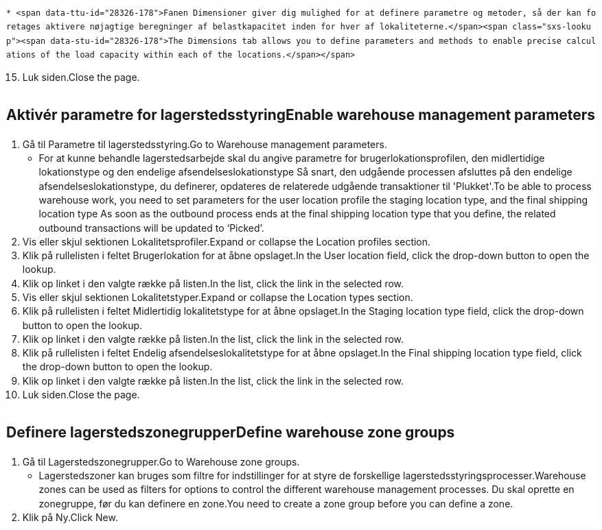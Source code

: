     * <span data-ttu-id="28326-178">Fanen Dimensioner giver dig mulighed for at definere parametre og metoder, så der kan foretages aktivere nøjagtige beregninger af belastkapacitet inden for hver af lokaliteterne.</span><span class="sxs-lookup"><span data-stu-id="28326-178">The Dimensions tab allows you to define parameters and methods to enable precise calculations of the load capacity within each of the locations.</span></span>  
15. <span data-ttu-id="28326-179">Luk siden.</span><span class="sxs-lookup"><span data-stu-id="28326-179">Close the page.</span></span>

## <a name="enable-warehouse-management-parameters"></a><span data-ttu-id="28326-180">Aktivér parametre for lagerstedsstyring</span><span class="sxs-lookup"><span data-stu-id="28326-180">Enable warehouse management parameters</span></span>
1. <span data-ttu-id="28326-181">Gå til Parametre til lagerstedsstyring.</span><span class="sxs-lookup"><span data-stu-id="28326-181">Go to Warehouse management parameters.</span></span>
    * <span data-ttu-id="28326-182">For at kunne behandle lagerstedsarbejde skal du angive parametre for brugerlokationsprofilen, den midlertidige lokationstype og den endelige afsendelseslokationstype Så snart, den udgående processen afsluttes på den endelige afsendelseslokationstype, du definerer, opdateres de relaterede udgående transaktioner til 'Plukket'.</span><span class="sxs-lookup"><span data-stu-id="28326-182">To be able to process warehouse work, you need to set parameters for the user location profile the staging location type, and the final shipping location type  As soon as the outbound process ends at the final shipping location type that you define, the related outbound transactions will be updated to ‘Picked’.</span></span>  
2. <span data-ttu-id="28326-183">Vis eller skjul sektionen Lokalitetsprofiler.</span><span class="sxs-lookup"><span data-stu-id="28326-183">Expand or collapse the Location profiles section.</span></span>
3. <span data-ttu-id="28326-184">Klik på rullelisten i feltet Brugerlokation for at åbne opslaget.</span><span class="sxs-lookup"><span data-stu-id="28326-184">In the User location field, click the drop-down button to open the lookup.</span></span>
4. <span data-ttu-id="28326-185">Klik op linket i den valgte række på listen.</span><span class="sxs-lookup"><span data-stu-id="28326-185">In the list, click the link in the selected row.</span></span>
5. <span data-ttu-id="28326-186">Vis eller skjul sektionen Lokalitetstyper.</span><span class="sxs-lookup"><span data-stu-id="28326-186">Expand or collapse the Location types section.</span></span>
6. <span data-ttu-id="28326-187">Klik på rullelisten i feltet Midlertidig lokalitetstype for at åbne opslaget.</span><span class="sxs-lookup"><span data-stu-id="28326-187">In the Staging location type field, click the drop-down button to open the lookup.</span></span>
7. <span data-ttu-id="28326-188">Klik op linket i den valgte række på listen.</span><span class="sxs-lookup"><span data-stu-id="28326-188">In the list, click the link in the selected row.</span></span>
8. <span data-ttu-id="28326-189">Klik på rullelisten i feltet Endelig afsendelseslokalitetstype for at åbne opslaget.</span><span class="sxs-lookup"><span data-stu-id="28326-189">In the Final shipping location type field, click the drop-down button to open the lookup.</span></span>
9. <span data-ttu-id="28326-190">Klik op linket i den valgte række på listen.</span><span class="sxs-lookup"><span data-stu-id="28326-190">In the list, click the link in the selected row.</span></span>
10. <span data-ttu-id="28326-191">Luk siden.</span><span class="sxs-lookup"><span data-stu-id="28326-191">Close the page.</span></span>

## <a name="define-warehouse-zone-groups"></a><span data-ttu-id="28326-192">Definere lagerstedszonegrupper</span><span class="sxs-lookup"><span data-stu-id="28326-192">Define warehouse zone groups</span></span>
1. <span data-ttu-id="28326-193">Gå til Lagerstedszonegrupper.</span><span class="sxs-lookup"><span data-stu-id="28326-193">Go to Warehouse zone groups.</span></span>
    * <span data-ttu-id="28326-194">Lagerstedszoner kan bruges som filtre for indstillinger for at styre de forskellige lagerstedsstyringsprocesser.</span><span class="sxs-lookup"><span data-stu-id="28326-194">Warehouse zones can be used as filters for options to control the different warehouse management processes.</span></span> <span data-ttu-id="28326-195">Du skal oprette en zonegruppe, før du kan definere en zone.</span><span class="sxs-lookup"><span data-stu-id="28326-195">You need to create a zone group before you can define a zone.</span></span>  
2. <span data-ttu-id="28326-196">Klik på Ny.</span><span class="sxs-lookup"><span data-stu-id="28326-196">Click New.</span></span>